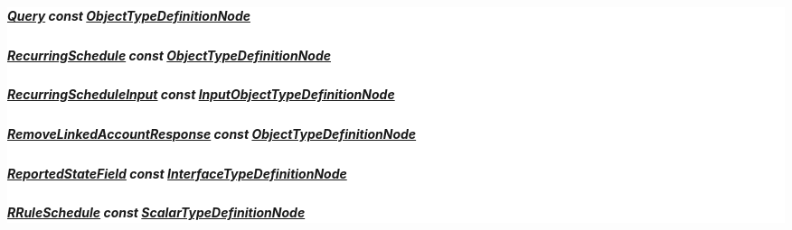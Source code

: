 

   




##### [Query](../third_party_yonomi_graphql_schema_schema.docs.ast.gql/Query-constant.md) const [ObjectTypeDefinitionNode](https://pub.dev/documentation/gql/0.13.0/ast/ObjectTypeDefinitionNode-class.html)



   




##### [RecurringSchedule](../third_party_yonomi_graphql_schema_schema.docs.ast.gql/RecurringSchedule-constant.md) const [ObjectTypeDefinitionNode](https://pub.dev/documentation/gql/0.13.0/ast/ObjectTypeDefinitionNode-class.html)



   




##### [RecurringScheduleInput](../third_party_yonomi_graphql_schema_schema.docs.ast.gql/RecurringScheduleInput-constant.md) const [InputObjectTypeDefinitionNode](https://pub.dev/documentation/gql/0.13.0/ast/InputObjectTypeDefinitionNode-class.html)



   




##### [RemoveLinkedAccountResponse](../third_party_yonomi_graphql_schema_schema.docs.ast.gql/RemoveLinkedAccountResponse-constant.md) const [ObjectTypeDefinitionNode](https://pub.dev/documentation/gql/0.13.0/ast/ObjectTypeDefinitionNode-class.html)



   




##### [ReportedStateField](../third_party_yonomi_graphql_schema_schema.docs.ast.gql/ReportedStateField-constant.md) const [InterfaceTypeDefinitionNode](https://pub.dev/documentation/gql/0.13.0/ast/InterfaceTypeDefinitionNode-class.html)



   




##### [RRuleSchedule](../third_party_yonomi_graphql_schema_schema.docs.ast.gql/RRuleSchedule-constant.md) const [ScalarTypeDefinitionNode](https://pub.dev/documentation/gql/0.13.0/ast/ScalarTypeDefinitionNode-class.html)
